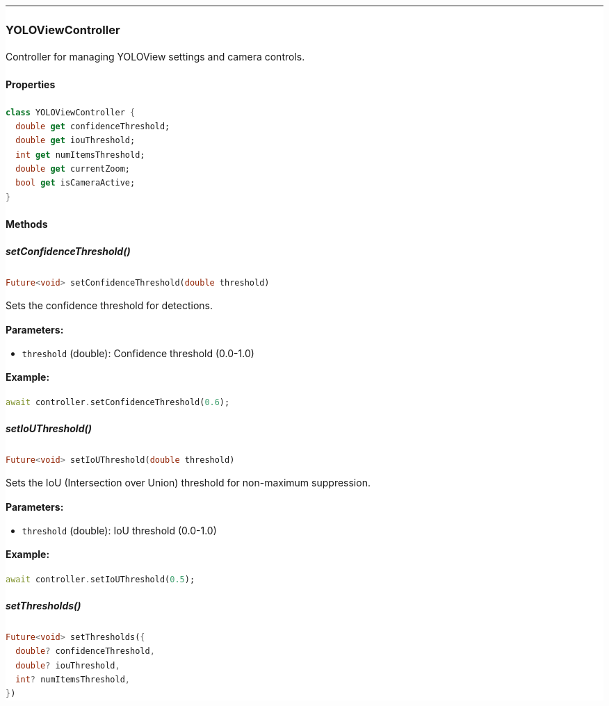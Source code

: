 
---

### YOLOViewController

Controller for managing YOLOView settings and camera controls.

#### Properties

```dart
class YOLOViewController {
  double get confidenceThreshold;
  double get iouThreshold;
  int get numItemsThreshold;
  double get currentZoom;
  bool get isCameraActive;
}
```

#### Methods

##### setConfidenceThreshold()

```dart
Future<void> setConfidenceThreshold(double threshold)
```

Sets the confidence threshold for detections.

**Parameters:**

- `threshold` (double): Confidence threshold (0.0-1.0)

**Example:**

```dart
await controller.setConfidenceThreshold(0.6);
```

##### setIoUThreshold()

```dart
Future<void> setIoUThreshold(double threshold)
```

Sets the IoU (Intersection over Union) threshold for non-maximum suppression.

**Parameters:**

- `threshold` (double): IoU threshold (0.0-1.0)

**Example:**

```dart
await controller.setIoUThreshold(0.5);
```

##### setThresholds()

```dart
Future<void> setThresholds({
  double? confidenceThreshold,
  double? iouThreshold,
  int? numItemsThreshold,
})
```
